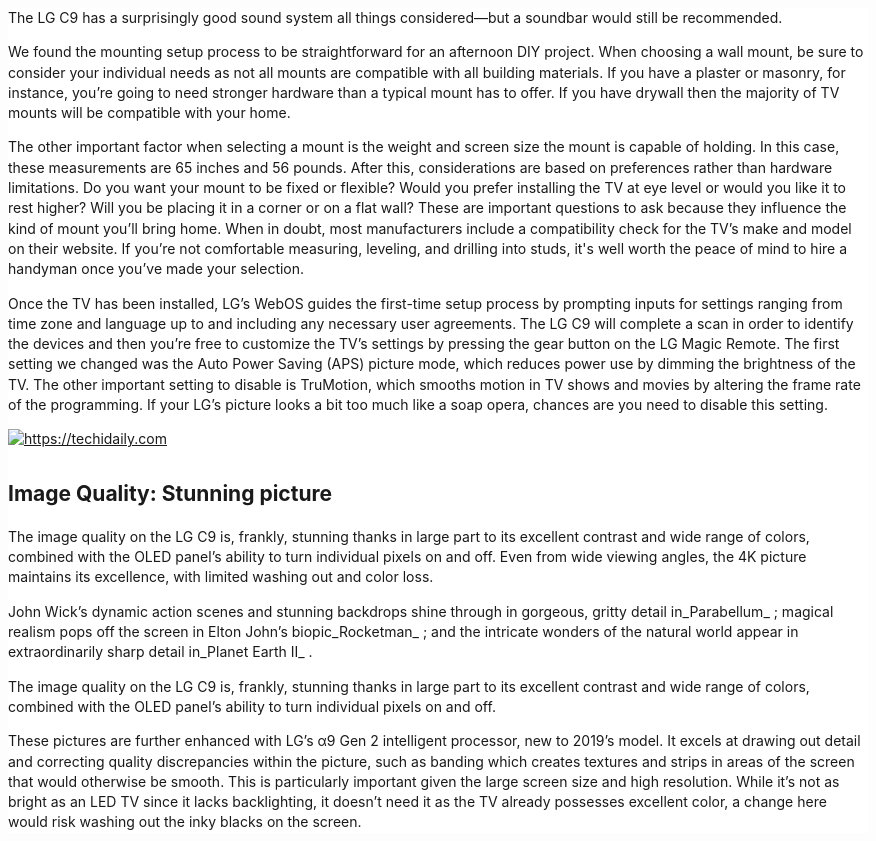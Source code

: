  The LG C9 has a surprisingly good sound system all things considered—but a soundbar would still be recommended.

 We found the mounting setup process to be straightforward for an afternoon DIY project. When choosing a wall mount, be sure to consider your individual needs as not all mounts are compatible with all building materials. If you have a plaster or masonry, for instance, you’re going to need stronger hardware than a typical mount has to offer. If you have drywall then the majority of TV mounts will be compatible with your home.

 The other important factor when selecting a mount is the weight and screen size the mount is capable of holding. In this case, these measurements are 65 inches and 56 pounds. After this, considerations are based on preferences rather than hardware limitations. Do you want your mount to be fixed or flexible? Would you prefer installing the TV at eye level or would you like it to rest higher? Will you be placing it in a corner or on a flat wall? These are important questions to ask because they influence the kind of mount you’ll bring home. When in doubt, most manufacturers include a compatibility check for the TV’s make and model on their website. If you’re not comfortable measuring, leveling, and drilling into studs, it's well worth the peace of mind to hire a handyman once you’ve made your selection.

 Once the TV has been installed, LG’s WebOS guides the first-time setup process by prompting inputs for settings ranging from time zone and language up to and including any necessary user agreements. The LG C9 will complete a scan in order to identify the devices and then you’re free to customize the TV’s settings by pressing the gear button on the LG Magic Remote. The first setting we changed was the Auto Power Saving (APS) picture mode, which reduces power use by dimming the brightness of the TV. The other important setting to disable is TruMotion, which smooths motion in TV shows and movies by altering the frame rate of the programming. If your LG’s picture looks a bit too much like a soap opera, chances are you need to disable this setting.


<a href="https://imp.i357552.net/c/5597632/1030380/11832" target="_top" id="1030380">
  <img src="//a.impactradius-go.com/display-ad/11832-1030380" border="0" alt="https://techidaily.com" width="720" height="90"/>
</a>
<img height="0" width="0" src="https://imp.i357552.net/i/5597632/1030380/11832" style="position:absolute;visibility:hidden;" border="0" />

## **Image Quality: Stunning picture**

 The image quality on the LG C9 is, frankly, stunning thanks in large part to its excellent contrast and wide range of colors, combined with the OLED panel’s ability to turn individual pixels on and off. Even from wide viewing angles, the 4K picture maintains its excellence, with limited washing out and color loss.

 John Wick’s dynamic action scenes and stunning backdrops shine through in gorgeous, gritty detail in_Parabellum_ ; magical realism pops off the screen in Elton John’s biopic_Rocketman_ ; and the intricate wonders of the natural world appear in extraordinarily sharp detail in_Planet Earth II_ .

 The image quality on the LG C9 is, frankly, stunning thanks in large part to its excellent contrast and wide range of colors, combined with the OLED panel’s ability to turn individual pixels on and off.

 These pictures are further enhanced with LG’s α9 Gen 2 intelligent processor, new to 2019’s model. It excels at drawing out detail and correcting quality discrepancies within the picture, such as banding which creates textures and strips in areas of the screen that would otherwise be smooth. This is particularly important given the large screen size and high resolution. While it’s not as bright as an LED TV since it lacks backlighting, it doesn’t need it as the TV already possesses excellent color, a change here would risk washing out the inky blacks on the screen.
